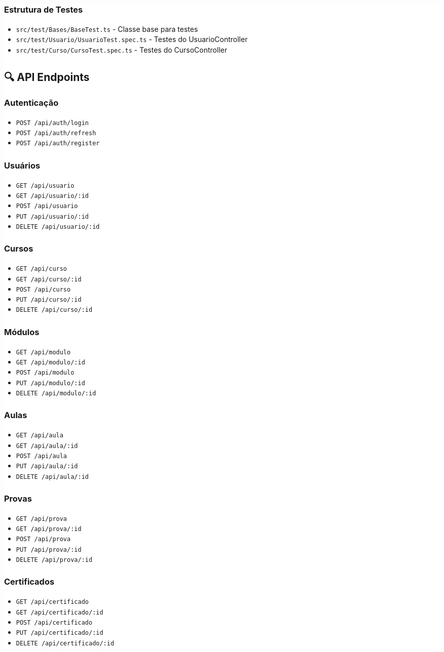 ### Estrutura de Testes

- `src/test/Bases/BaseTest.ts` - Classe base para testes
- `src/test/Usuario/UsuarioTest.spec.ts` - Testes do UsuarioController
- `src/test/Curso/CursoTest.spec.ts` - Testes do CursoController

## 🔍 API Endpoints

### Autenticação
- `POST /api/auth/login`
- `POST /api/auth/refresh`
- `POST /api/auth/register`

### Usuários
- `GET /api/usuario`
- `GET /api/usuario/:id`
- `POST /api/usuario`
- `PUT /api/usuario/:id`
- `DELETE /api/usuario/:id`

### Cursos
- `GET /api/curso`
- `GET /api/curso/:id`
- `POST /api/curso`
- `PUT /api/curso/:id`
- `DELETE /api/curso/:id`

### Módulos
- `GET /api/modulo`
- `GET /api/modulo/:id`
- `POST /api/modulo`
- `PUT /api/modulo/:id`
- `DELETE /api/modulo/:id`

### Aulas
- `GET /api/aula`
- `GET /api/aula/:id`
- `POST /api/aula`
- `PUT /api/aula/:id`
- `DELETE /api/aula/:id`

### Provas
- `GET /api/prova`
- `GET /api/prova/:id`
- `POST /api/prova`
- `PUT /api/prova/:id`
- `DELETE /api/prova/:id`

### Certificados
- `GET /api/certificado`
- `GET /api/certificado/:id`
- `POST /api/certificado`
- `PUT /api/certificado/:id`
- `DELETE /api/certificado/:id`
